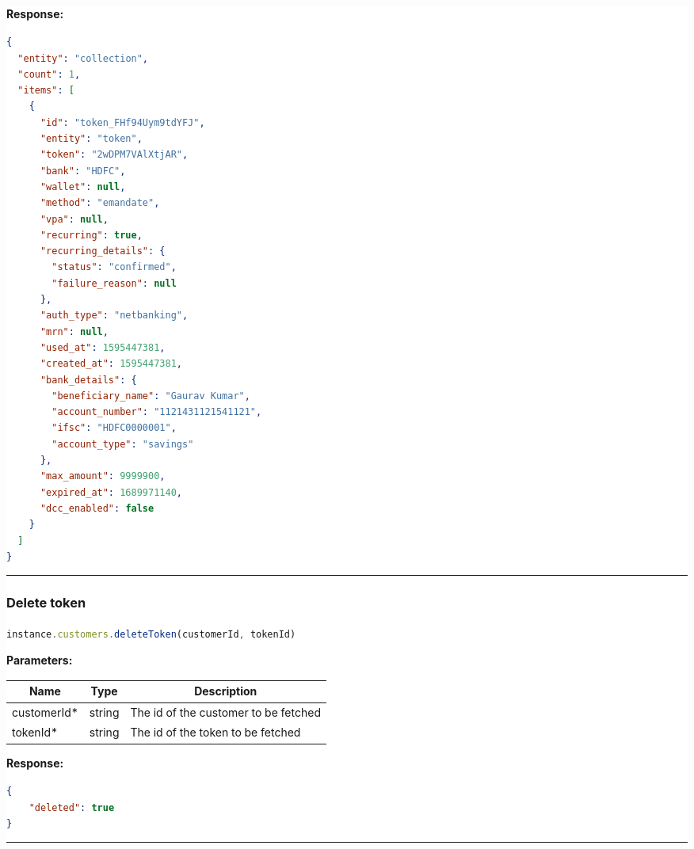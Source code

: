 **Response:**
```json
{
  "entity": "collection",
  "count": 1,
  "items": [
    {
      "id": "token_FHf94Uym9tdYFJ",
      "entity": "token",
      "token": "2wDPM7VAlXtjAR",
      "bank": "HDFC",
      "wallet": null,
      "method": "emandate",
      "vpa": null,
      "recurring": true,
      "recurring_details": {
        "status": "confirmed",
        "failure_reason": null
      },
      "auth_type": "netbanking",
      "mrn": null,
      "used_at": 1595447381,
      "created_at": 1595447381,
      "bank_details": {
        "beneficiary_name": "Gaurav Kumar",
        "account_number": "1121431121541121",
        "ifsc": "HDFC0000001",
        "account_type": "savings"
      },
      "max_amount": 9999900,
      "expired_at": 1689971140,
      "dcc_enabled": false
    }
  ]
}
```
-------------------------------------------------------------------------------------------------------

### Delete token

```js
instance.customers.deleteToken(customerId, tokenId)
```

**Parameters:**

| Name          | Type        | Description                                 |
|---------------|-------------|---------------------------------------------|
| customerId*          | string      | The id of the customer to be fetched |
| tokenId*          | string      | The id of the token to be fetched |

**Response:**
```json
{
    "deleted": true
}
```
-------------------------------------------------------------------------------------------------------
